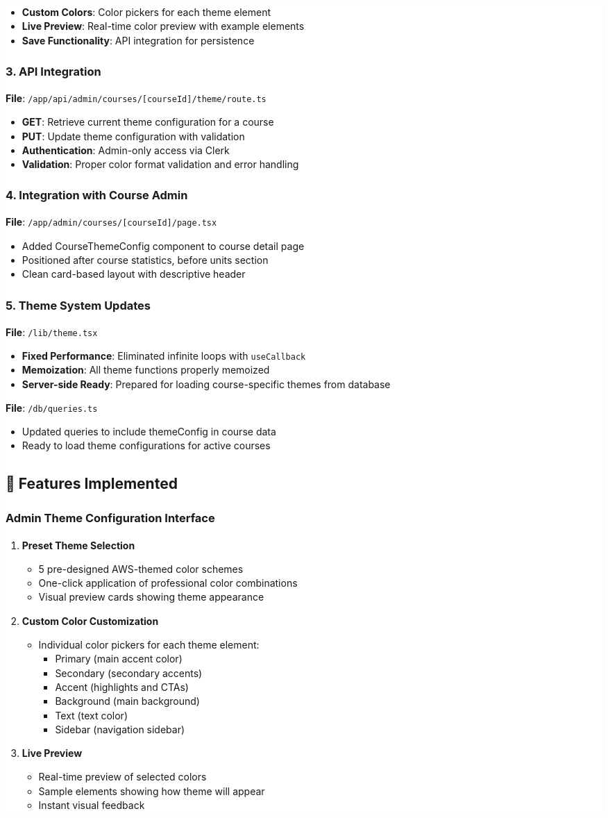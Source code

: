 - **Custom Colors**: Color pickers for each theme element
- **Live Preview**: Real-time color preview with example elements
- **Save Functionality**: API integration for persistence

### 3. API Integration

**File**: `/app/api/admin/courses/[courseId]/theme/route.ts`
- **GET**: Retrieve current theme configuration for a course
- **PUT**: Update theme configuration with validation
- **Authentication**: Admin-only access via Clerk
- **Validation**: Proper color format validation and error handling

### 4. Integration with Course Admin

**File**: `/app/admin/courses/[courseId]/page.tsx`
- Added CourseThemeConfig component to course detail page
- Positioned after course statistics, before units section
- Clean card-based layout with descriptive header

### 5. Theme System Updates

**File**: `/lib/theme.tsx`
- **Fixed Performance**: Eliminated infinite loops with `useCallback`
- **Memoization**: All theme functions properly memoized
- **Server-side Ready**: Prepared for loading course-specific themes from database

**File**: `/db/queries.ts`
- Updated queries to include themeConfig in course data
- Ready to load theme configurations for active courses

## 🚀 Features Implemented

### Admin Theme Configuration Interface

1. **Preset Theme Selection**
   - 5 pre-designed AWS-themed color schemes
   - One-click application of professional color combinations
   - Visual preview cards showing theme appearance

2. **Custom Color Customization**
   - Individual color pickers for each theme element:
     - Primary (main accent color)
     - Secondary (secondary accents)
     - Accent (highlights and CTAs)
     - Background (main background)
     - Text (text color)
     - Sidebar (navigation sidebar)

3. **Live Preview**
   - Real-time preview of selected colors
   - Sample elements showing how theme will appear
   - Instant visual feedback
